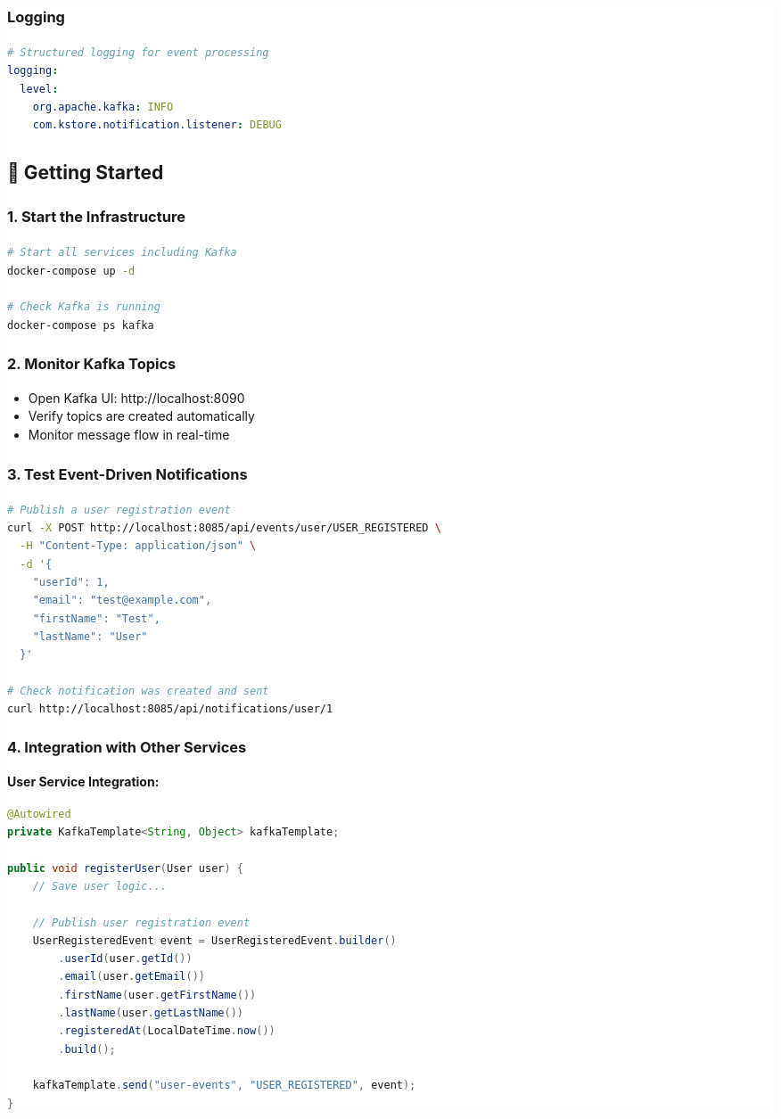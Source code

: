 ### **Logging**
```yaml
# Structured logging for event processing
logging:
  level:
    org.apache.kafka: INFO
    com.kstore.notification.listener: DEBUG
```

## 🚀 **Getting Started**

### **1. Start the Infrastructure**
```bash
# Start all services including Kafka
docker-compose up -d

# Check Kafka is running
docker-compose ps kafka
```

### **2. Monitor Kafka Topics**
- Open Kafka UI: http://localhost:8090
- Verify topics are created automatically
- Monitor message flow in real-time

### **3. Test Event-Driven Notifications**
```bash
# Publish a user registration event
curl -X POST http://localhost:8085/api/events/user/USER_REGISTERED \
  -H "Content-Type: application/json" \
  -d '{
    "userId": 1,
    "email": "test@example.com",
    "firstName": "Test",
    "lastName": "User"
  }'

# Check notification was created and sent
curl http://localhost:8085/api/notifications/user/1
```

### **4. Integration with Other Services**

**User Service Integration:**
```java
@Autowired
private KafkaTemplate<String, Object> kafkaTemplate;

public void registerUser(User user) {
    // Save user logic...
    
    // Publish user registration event
    UserRegisteredEvent event = UserRegisteredEvent.builder()
        .userId(user.getId())
        .email(user.getEmail())
        .firstName(user.getFirstName())
        .lastName(user.getLastName())
        .registeredAt(LocalDateTime.now())
        .build();
        
    kafkaTemplate.send("user-events", "USER_REGISTERED", event);
}
```
